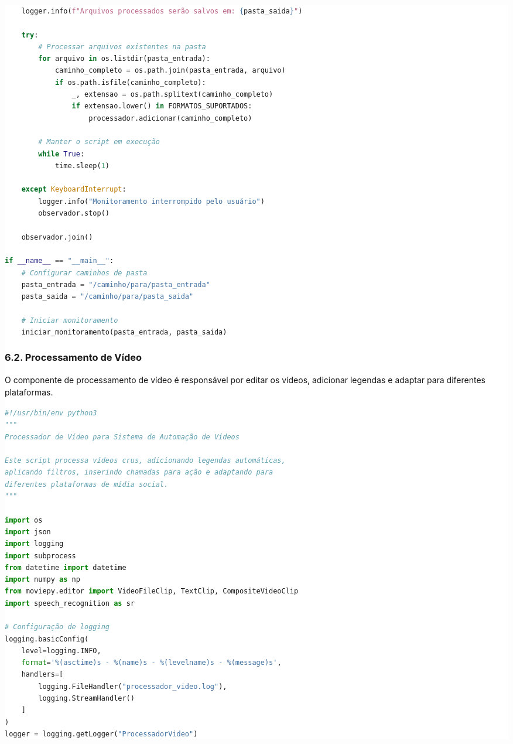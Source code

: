 ```python
    logger.info(f"Arquivos processados serão salvos em: {pasta_saida}")
    
    try:
        # Processar arquivos existentes na pasta
        for arquivo in os.listdir(pasta_entrada):
            caminho_completo = os.path.join(pasta_entrada, arquivo)
            if os.path.isfile(caminho_completo):
                _, extensao = os.path.splitext(caminho_completo)
                if extensao.lower() in FORMATOS_SUPORTADOS:
                    processador.adicionar(caminho_completo)
        
        # Manter o script em execução
        while True:
            time.sleep(1)
            
    except KeyboardInterrupt:
        logger.info("Monitoramento interrompido pelo usuário")
        observador.stop()
    
    observador.join()

if __name__ == "__main__":
    # Configurar caminhos de pasta
    pasta_entrada = "/caminho/para/pasta_entrada"
    pasta_saida = "/caminho/para/pasta_saida"
    
    # Iniciar monitoramento
    iniciar_monitoramento(pasta_entrada, pasta_saida)
```

### 6.2. Processamento de Vídeo

O componente de processamento de vídeo é responsável por editar os vídeos, adicionar legendas e adaptar para diferentes plataformas.

```python
#!/usr/bin/env python3
"""
Processador de Vídeo para Sistema de Automação de Vídeos

Este script processa vídeos crus, adicionando legendas automáticas,
aplicando filtros, inserindo chamadas para ação e adaptando para
diferentes plataformas de mídia social.
"""

import os
import json
import logging
import subprocess
from datetime import datetime
import numpy as np
from moviepy.editor import VideoFileClip, TextClip, CompositeVideoClip
import speech_recognition as sr

# Configuração de logging
logging.basicConfig(
    level=logging.INFO,
    format='%(asctime)s - %(name)s - %(levelname)s - %(message)s',
    handlers=[
        logging.FileHandler("processador_video.log"),
        logging.StreamHandler()
    ]
)
logger = logging.getLogger("ProcessadorVideo")
```